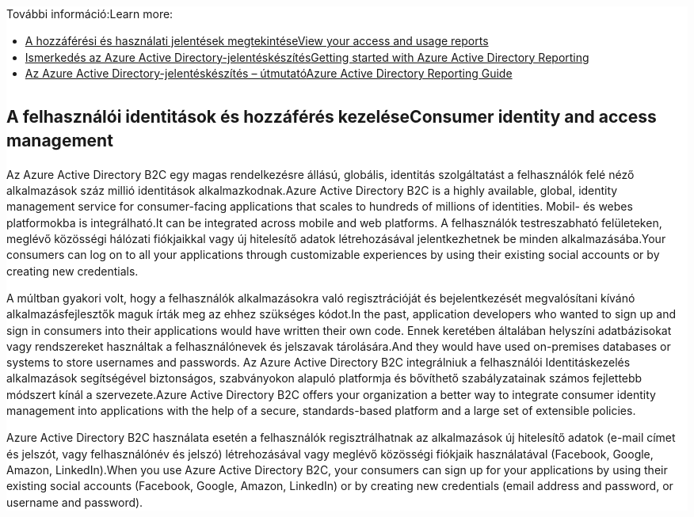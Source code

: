<span data-ttu-id="c3dad-166">További információ:</span><span class="sxs-lookup"><span data-stu-id="c3dad-166">Learn more:</span></span>

* [<span data-ttu-id="c3dad-167">A hozzáférési és használati jelentések megtekintése</span><span class="sxs-lookup"><span data-stu-id="c3dad-167">View your access and usage reports</span></span>](../active-directory/active-directory-view-access-usage-reports.md)
* [<span data-ttu-id="c3dad-168">Ismerkedés az Azure Active Directory-jelentéskészítés</span><span class="sxs-lookup"><span data-stu-id="c3dad-168">Getting started with Azure Active Directory Reporting</span></span>](../active-directory/active-directory-reporting-getting-started.md)
* [<span data-ttu-id="c3dad-169">Az Azure Active Directory-jelentéskészítés – útmutató</span><span class="sxs-lookup"><span data-stu-id="c3dad-169">Azure Active Directory Reporting Guide</span></span>](../active-directory/active-directory-reporting-guide.md)

## <a name="consumer-identity-and-access-management"></a><span data-ttu-id="c3dad-170">A felhasználói identitások és hozzáférés kezelése</span><span class="sxs-lookup"><span data-stu-id="c3dad-170">Consumer identity and access management</span></span>
<span data-ttu-id="c3dad-171">Az Azure Active Directory B2C egy magas rendelkezésre állású, globális, identitás szolgáltatást a felhasználók felé néző alkalmazások száz millió identitások alkalmazkodnak.</span><span class="sxs-lookup"><span data-stu-id="c3dad-171">Azure Active Directory B2C is a highly available, global, identity management service for consumer-facing applications that scales to hundreds of millions of identities.</span></span> <span data-ttu-id="c3dad-172">Mobil- és webes platformokba is integrálható.</span><span class="sxs-lookup"><span data-stu-id="c3dad-172">It can be integrated across mobile and web platforms.</span></span> <span data-ttu-id="c3dad-173">A felhasználók testreszabható felületeken, meglévő közösségi hálózati fiókjaikkal vagy új hitelesítő adatok létrehozásával jelentkezhetnek be minden alkalmazásába.</span><span class="sxs-lookup"><span data-stu-id="c3dad-173">Your consumers can log on to all your applications through customizable experiences by using their existing social accounts or by creating new credentials.</span></span>

<span data-ttu-id="c3dad-174">A múltban gyakori volt, hogy a felhasználók alkalmazásokra való regisztrációját és bejelentkezését megvalósítani kívánó alkalmazásfejlesztők maguk írták meg az ehhez szükséges kódot.</span><span class="sxs-lookup"><span data-stu-id="c3dad-174">In the past, application developers who wanted to sign up and sign in consumers into their applications would have written their own code.</span></span> <span data-ttu-id="c3dad-175">Ennek keretében általában helyszíni adatbázisokat vagy rendszereket használtak a felhasználónevek és jelszavak tárolására.</span><span class="sxs-lookup"><span data-stu-id="c3dad-175">And they would have used on-premises databases or systems to store usernames and passwords.</span></span> <span data-ttu-id="c3dad-176">Az Azure Active Directory B2C integrálniuk a felhasználói Identitáskezelés alkalmazások segítségével biztonságos, szabványokon alapuló platformja és bővíthető szabályzatainak számos fejlettebb módszert kínál a szervezete.</span><span class="sxs-lookup"><span data-stu-id="c3dad-176">Azure Active Directory B2C offers your organization a better way to integrate consumer identity management into applications with the help of a secure, standards-based platform and a large set of extensible policies.</span></span>

<span data-ttu-id="c3dad-177">Azure Active Directory B2C használata esetén a felhasználók regisztrálhatnak az alkalmazások új hitelesítő adatok (e-mail címet és jelszót, vagy felhasználónév és jelszó) létrehozásával vagy meglévő közösségi fiókjaik használatával (Facebook, Google, Amazon, LinkedIn).</span><span class="sxs-lookup"><span data-stu-id="c3dad-177">When you use Azure Active Directory B2C, your consumers can sign up for your applications by using their existing social accounts (Facebook, Google, Amazon, LinkedIn) or by creating new credentials (email address and password, or username and password).</span></span>
